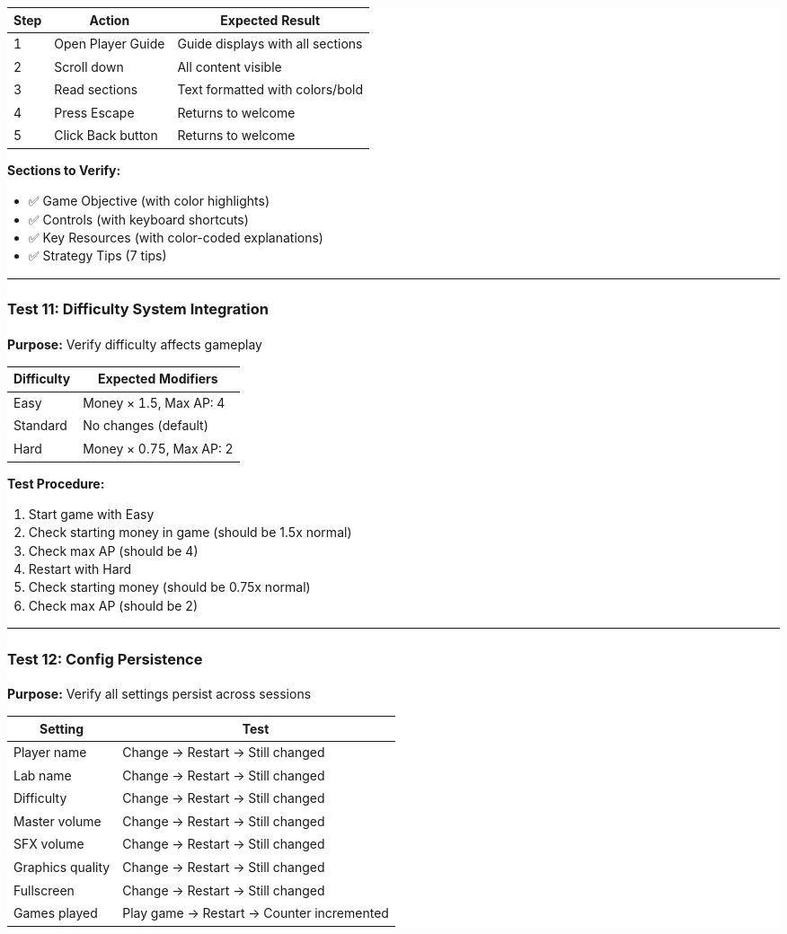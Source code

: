 | Step | Action | Expected Result |
|------|--------|----------------|
| 1 | Open Player Guide | Guide displays with all sections |
| 2 | Scroll down | All content visible |
| 3 | Read sections | Text formatted with colors/bold |
| 4 | Press Escape | Returns to welcome |
| 5 | Click Back button | Returns to welcome |

**Sections to Verify:**
- ✅ Game Objective (with color highlights)
- ✅ Controls (with keyboard shortcuts)
- ✅ Key Resources (with color-coded explanations)
- ✅ Strategy Tips (7 tips)

---

### Test 11: Difficulty System Integration
**Purpose:** Verify difficulty affects gameplay

| Difficulty | Expected Modifiers |
|------------|-------------------|
| Easy | Money × 1.5, Max AP: 4 |
| Standard | No changes (default) |
| Hard | Money × 0.75, Max AP: 2 |

**Test Procedure:**
1. Start game with Easy
2. Check starting money in game (should be 1.5x normal)
3. Check max AP (should be 4)
4. Restart with Hard
5. Check starting money (should be 0.75x normal)
6. Check max AP (should be 2)

---

### Test 12: Config Persistence
**Purpose:** Verify all settings persist across sessions

| Setting | Test |
|---------|------|
| Player name | Change → Restart → Still changed |
| Lab name | Change → Restart → Still changed |
| Difficulty | Change → Restart → Still changed |
| Master volume | Change → Restart → Still changed |
| SFX volume | Change → Restart → Still changed |
| Graphics quality | Change → Restart → Still changed |
| Fullscreen | Change → Restart → Still changed |
| Games played | Play game → Restart → Counter incremented |
